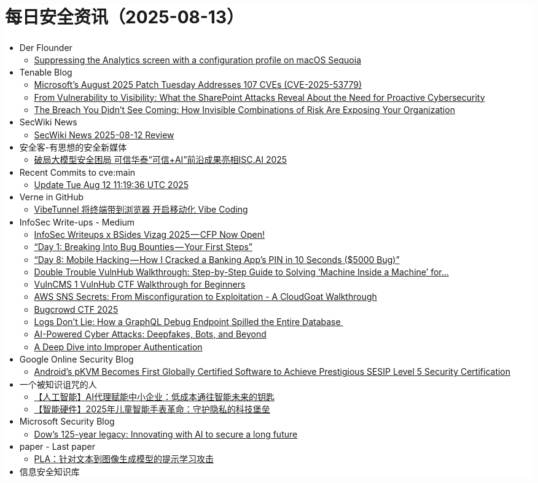 # 每日安全资讯（2025-08-13）

- Der Flounder
  - [Suppressing the Analytics screen with a configuration profile on macOS Sequoia](https://derflounder.wordpress.com/2025/08/12/suppressing-the-analytics-screen-with-a-configuration-profile-on-macos-sequoia/)
- Tenable Blog
  - [Microsoft’s August 2025 Patch Tuesday Addresses 107 CVEs (CVE-2025-53779)](https://www.tenable.com/blog/microsofts-august-2025-patch-tuesday-addresses-107-cves-cve-2025-53779)
  - [From Vulnerability to Visibility: What the SharePoint Attacks Reveal About the Need for Proactive Cybersecurity](https://www.tenable.com/blog/sharepoint-attacks-highlight-proactive-cybersecurity-exposure-management-importance-for-federal-agencies)
  - [The Breach You Didn’t See Coming: How Invisible Combinations of Risk Are Exposing Your Organization](https://www.tenable.com/blog/the-breach-you-didnt-see-coming-how-invisible-combinations-of-risk-are-exposing-your)
- SecWiki News
  - [SecWiki News 2025-08-12 Review](http://www.sec-wiki.com/?2025-08-12)
- 安全客-有思想的安全新媒体
  - [破局大模型安全困局 可信华泰“可信+AI”前沿成果亮相ISC.AI 2025](https://www.anquanke.com/post/id/311122)
- Recent Commits to cve:main
  - [Update Tue Aug 12 11:19:36 UTC 2025](https://github.com/trickest/cve/commit/3886c6ddad267a7987c4c223e87f6e59a4e6612f)
- Verne in GitHub
  - [VibeTunnel 将终端带到浏览器 开启移动化 Vibe Coding](https://blog.einverne.info/post/2025/08/vibetunnel.html)
- InfoSec Write-ups - Medium
  - [InfoSec Writeups x BSides Vizag 2025 — CFP Now Open!](https://infosecwriteups.com/infosec-writeups-x-bsides-vizag-2025-cfp-now-open-6d526ed45613?source=rss----7b722bfd1b8d---4)
  - [“Day 1: Breaking Into Bug Bounties — Your First Steps”](https://infosecwriteups.com/day-1-breaking-into-bug-bounties-your-first-steps-dd1007e8f098?source=rss----7b722bfd1b8d---4)
  - [“Day 8: Mobile Hacking — How I Cracked a Banking App’s PIN in 10 Seconds ($5000 Bug)”](https://infosecwriteups.com/day-8-mobile-hacking-how-i-cracked-a-banking-apps-pin-in-10-seconds-5000-bug-575bd10823cd?source=rss----7b722bfd1b8d---4)
  - [Double Trouble VulnHub Walkthrough: Step-by-Step Guide to Solving ‘Machine Inside a Machine’ for…](https://infosecwriteups.com/double-trouble-vulnhub-walkthrough-step-by-step-guide-to-solving-machine-inside-a-machine-for-b89b3561407e?source=rss----7b722bfd1b8d---4)
  - [VulnCMS 1 VulnHub CTF Walkthrough for Beginners](https://infosecwriteups.com/vulncms-1-vulnhub-ctf-walkthrough-for-beginners-e8c3f1e544ab?source=rss----7b722bfd1b8d---4)
  - [AWS SNS Secrets: From Misconfiguration to Exploitation - A CloudGoat Walkthrough](https://infosecwriteups.com/aws-sns-secrets-from-misconfiguration-to-exploitation-a-cloudgoat-walkthrough-68098308b148?source=rss----7b722bfd1b8d---4)
  - [Bugcrowd CTF 2025](https://infosecwriteups.com/bugcrowd-ctf-2025-2a6fb79fd5da?source=rss----7b722bfd1b8d---4)
  - [Logs Don’t Lie: How a GraphQL Debug Endpoint Spilled the Entire Database ️](https://infosecwriteups.com/logs-dont-lie-how-a-graphql-debug-endpoint-spilled-the-entire-database-%EF%B8%8F-a4b859ec6a1c?source=rss----7b722bfd1b8d---4)
  - [AI-Powered Cyber Attacks: Deepfakes, Bots, and Beyond](https://infosecwriteups.com/ai-powered-cyber-attacks-deepfakes-bots-and-beyond-7330bbb0cfff?source=rss----7b722bfd1b8d---4)
  - [A Deep Dive into Improper Authentication](https://infosecwriteups.com/a-deep-dive-into-improper-authentication-a68a92929f33?source=rss----7b722bfd1b8d---4)
- Google Online Security Blog
  - [Android’s pKVM Becomes First Globally Certified Software to Achieve Prestigious SESIP Level 5 Security Certification](http://security.googleblog.com/2025/08/Android-pKVM-Certified-SESIP-Level-5.html)
- 一个被知识诅咒的人
  - [【人工智能】AI代理赋能中小企业：低成本通往智能未来的钥匙](https://blog.csdn.net/nokiaguy/article/details/150230390)
  - [【智能硬件】2025年儿童智能手表革命：守护隐私的科技堡垒](https://blog.csdn.net/nokiaguy/article/details/150230464)
- Microsoft Security Blog
  - [Dow’s 125-year legacy: Innovating with AI to secure a long future](https://www.microsoft.com/en-us/security/blog/2025/08/12/dows-125-year-legacy-innovating-with-ai-to-secure-a-long-future/)
- paper - Last paper
  - [PLA：针对文本到图像生成模型的提示学习攻击](https://paper.seebug.org/3354/)
- 信息安全知识库